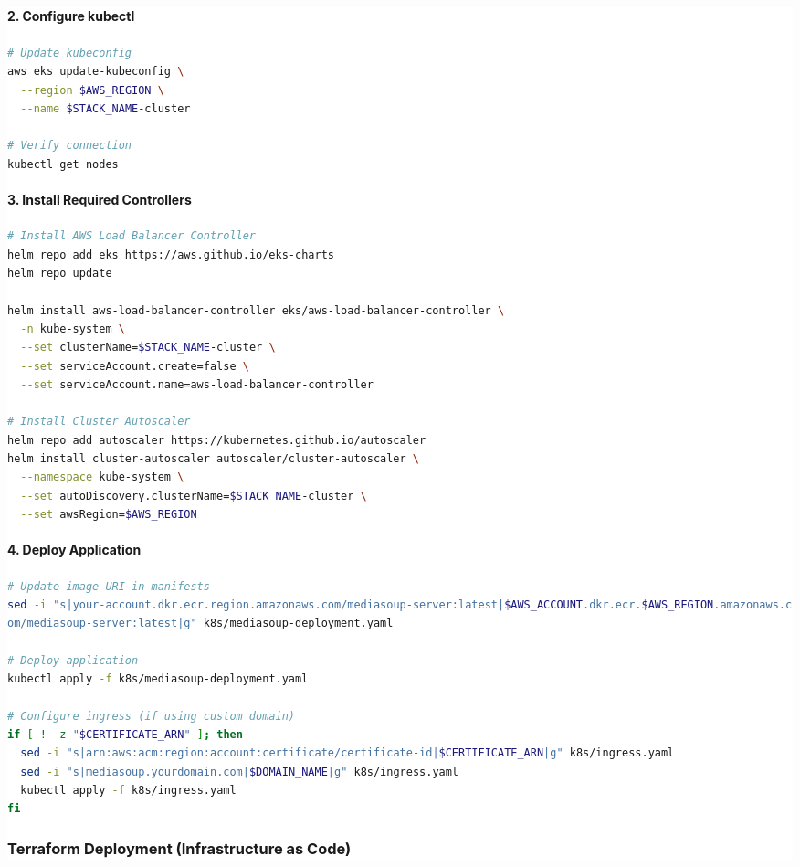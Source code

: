 #### 2. Configure kubectl

```bash
# Update kubeconfig
aws eks update-kubeconfig \
  --region $AWS_REGION \
  --name $STACK_NAME-cluster

# Verify connection
kubectl get nodes
```

#### 3. Install Required Controllers

```bash
# Install AWS Load Balancer Controller
helm repo add eks https://aws.github.io/eks-charts
helm repo update

helm install aws-load-balancer-controller eks/aws-load-balancer-controller \
  -n kube-system \
  --set clusterName=$STACK_NAME-cluster \
  --set serviceAccount.create=false \
  --set serviceAccount.name=aws-load-balancer-controller

# Install Cluster Autoscaler
helm repo add autoscaler https://kubernetes.github.io/autoscaler
helm install cluster-autoscaler autoscaler/cluster-autoscaler \
  --namespace kube-system \
  --set autoDiscovery.clusterName=$STACK_NAME-cluster \
  --set awsRegion=$AWS_REGION
```

#### 4. Deploy Application

```bash
# Update image URI in manifests
sed -i "s|your-account.dkr.ecr.region.amazonaws.com/mediasoup-server:latest|$AWS_ACCOUNT.dkr.ecr.$AWS_REGION.amazonaws.com/mediasoup-server:latest|g" k8s/mediasoup-deployment.yaml

# Deploy application
kubectl apply -f k8s/mediasoup-deployment.yaml

# Configure ingress (if using custom domain)
if [ ! -z "$CERTIFICATE_ARN" ]; then
  sed -i "s|arn:aws:acm:region:account:certificate/certificate-id|$CERTIFICATE_ARN|g" k8s/ingress.yaml
  sed -i "s|mediasoup.yourdomain.com|$DOMAIN_NAME|g" k8s/ingress.yaml
  kubectl apply -f k8s/ingress.yaml
fi
```

### Terraform Deployment (Infrastructure as Code)
